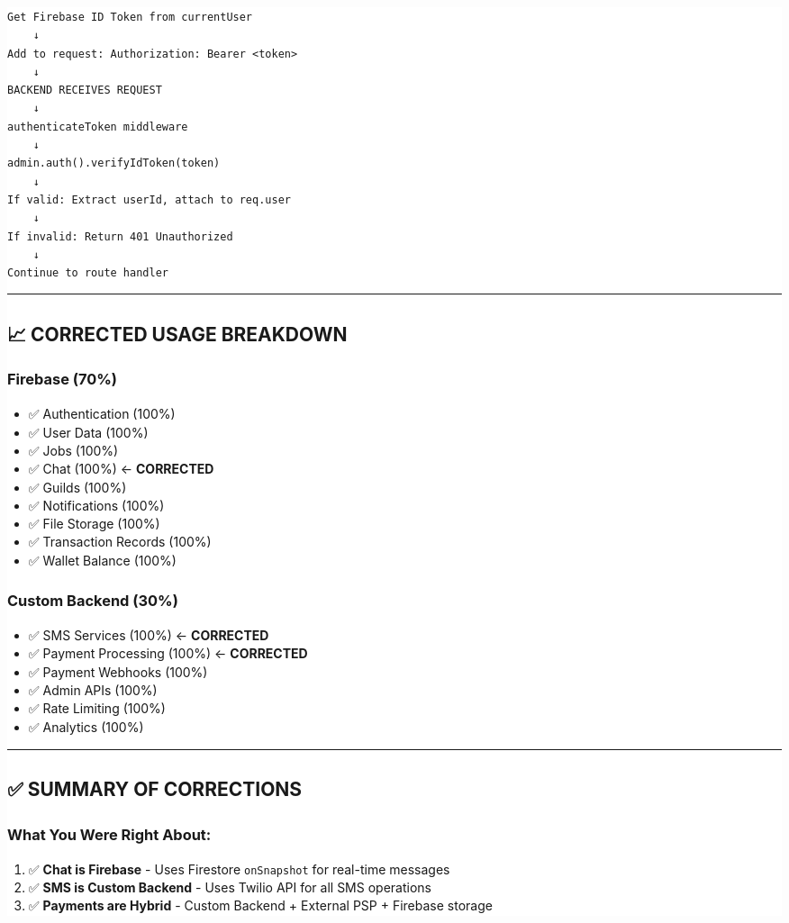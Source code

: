 ```
Get Firebase ID Token from currentUser
    ↓
Add to request: Authorization: Bearer <token>
    ↓
BACKEND RECEIVES REQUEST
    ↓
authenticateToken middleware
    ↓
admin.auth().verifyIdToken(token)
    ↓
If valid: Extract userId, attach to req.user
    ↓
If invalid: Return 401 Unauthorized
    ↓
Continue to route handler
```

---

## **📈 CORRECTED USAGE BREAKDOWN**

### **Firebase (70%)**
- ✅ Authentication (100%)
- ✅ User Data (100%)
- ✅ Jobs (100%)
- ✅ Chat (100%) ← **CORRECTED**
- ✅ Guilds (100%)
- ✅ Notifications (100%)
- ✅ File Storage (100%)
- ✅ Transaction Records (100%)
- ✅ Wallet Balance (100%)

### **Custom Backend (30%)**
- ✅ SMS Services (100%) ← **CORRECTED**
- ✅ Payment Processing (100%) ← **CORRECTED**
- ✅ Payment Webhooks (100%)
- ✅ Admin APIs (100%)
- ✅ Rate Limiting (100%)
- ✅ Analytics (100%)

---

## **✅ SUMMARY OF CORRECTIONS**

### **What You Were Right About:**

1. ✅ **Chat is Firebase** - Uses Firestore `onSnapshot` for real-time messages
2. ✅ **SMS is Custom Backend** - Uses Twilio API for all SMS operations
3. ✅ **Payments are Hybrid** - Custom Backend + External PSP + Firebase storage
